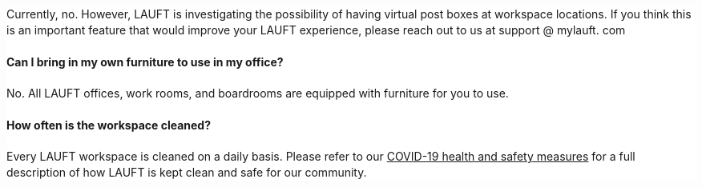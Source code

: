 Currently, no. However, LAUFT is investigating the possibility of having virtual post boxes at workspace locations. If you think this is an important feature that would improve your LAUFT experience, please reach out to us at support @ mylauft. com

#### Can I bring in my own furniture to use in my office?

No. All LAUFT offices, work rooms, and boardrooms are equipped with furniture for you to use.


#### How often is the workspace cleaned?

Every LAUFT workspace is cleaned on a daily basis. Please refer to our [COVID-19 health and safety measures](https://lauft.work/health-safety/) for a full description of how LAUFT is kept clean and safe for our community.
